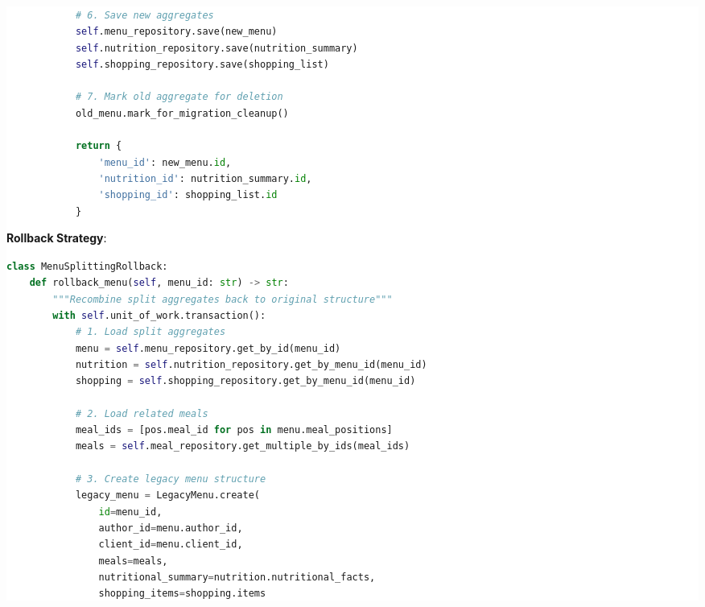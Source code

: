 ```python
            # 6. Save new aggregates
            self.menu_repository.save(new_menu)
            self.nutrition_repository.save(nutrition_summary)
            self.shopping_repository.save(shopping_list)
            
            # 7. Mark old aggregate for deletion
            old_menu.mark_for_migration_cleanup()
            
            return {
                'menu_id': new_menu.id,
                'nutrition_id': nutrition_summary.id,
                'shopping_id': shopping_list.id
            }
```

**Rollback Strategy**:
```python
class MenuSplittingRollback:
    def rollback_menu(self, menu_id: str) -> str:
        """Recombine split aggregates back to original structure"""
        with self.unit_of_work.transaction():
            # 1. Load split aggregates
            menu = self.menu_repository.get_by_id(menu_id)
            nutrition = self.nutrition_repository.get_by_menu_id(menu_id)
            shopping = self.shopping_repository.get_by_menu_id(menu_id)
            
            # 2. Load related meals
            meal_ids = [pos.meal_id for pos in menu.meal_positions]
            meals = self.meal_repository.get_multiple_by_ids(meal_ids)
            
            # 3. Create legacy menu structure
            legacy_menu = LegacyMenu.create(
                id=menu_id,
                author_id=menu.author_id,
                client_id=menu.client_id,
                meals=meals,
                nutritional_summary=nutrition.nutritional_facts,
                shopping_items=shopping.items
